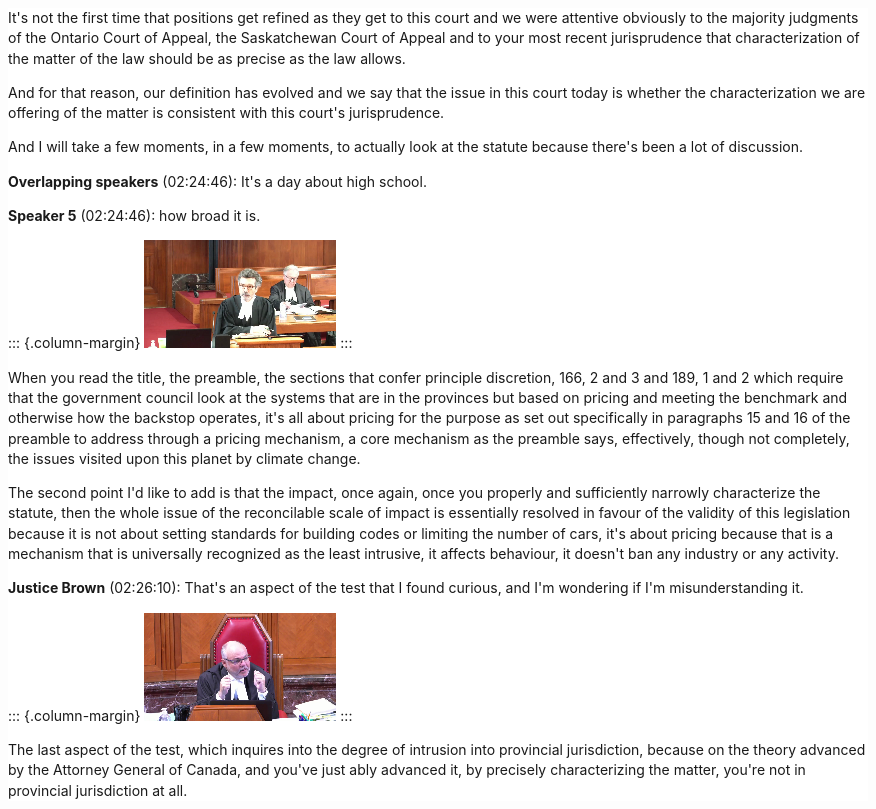 It's not the first time that positions get refined as they get to this court and we were attentive obviously to the majority judgments of the Ontario Court of Appeal, the Saskatchewan Court of Appeal and to your most recent jurisprudence that characterization of the matter of the law should be as precise as the law allows.

And for that reason, our definition has evolved and we say that the issue in this court today is whether the characterization we are offering of the matter is consistent with this court's jurisprudence.

And I will take a few moments, in a few moments, to actually look at the statute because there's been a lot of discussion.

**Overlapping speakers** (02:24:46): It's a day about high school.

**Speaker 5** (02:24:46): how broad it is.

::: {.column-margin}
![](8728.png)
:::

When you read the title, the preamble, the sections that confer principle discretion, 166, 2 and 3 and 189, 1 and 2 which require that the government council look at the systems that are in the provinces but based on pricing and meeting the benchmark and otherwise how the backstop operates, it's all about pricing for the purpose as set out specifically in paragraphs 15 and 16 of the preamble to address through a pricing mechanism, a core mechanism as the preamble says, effectively, though not completely, the issues visited upon this planet by climate change.

The second point I'd like to add is that the impact, once again, once you properly and sufficiently narrowly characterize the statute, then the whole issue of the reconcilable scale of impact is essentially resolved in favour of the validity of this legislation because it is not about setting standards for building codes or limiting the number of cars, it's about pricing because that is a mechanism that is universally recognized as the least intrusive, it affects behaviour, it doesn't ban any industry or any activity.

**Justice Brown** (02:26:10): That's an aspect of the test that I found curious, and I'm wondering if I'm misunderstanding it.

::: {.column-margin}
![](8793.png)
:::

The last aspect of the test, which inquires into the degree of intrusion into provincial jurisdiction, because on the theory advanced by the Attorney General of Canada, and you've just ably advanced it, by precisely characterizing the matter, you're not in provincial jurisdiction at all.
